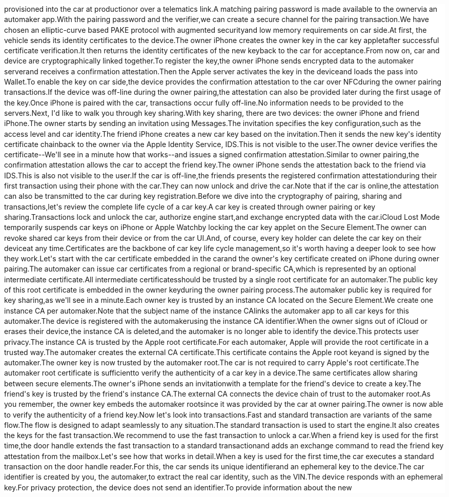 provisioned into the car at productionor over a telematics link.A matching pairing password is made available to the ownervia an automaker app.With the pairing password and the verifier,we can create a secure channel for the pairing transaction.We have chosen an elliptic-curve based PAKE protocol with augmented securityand low memory requirements on car side.At first, the vehicle sends its identity certificates to the device.The owner iPhone creates the owner key in the car key appletafter successful certificate verification.It then returns the identity certificates of the new keyback to the car for acceptance.From now on, car and device are cryptographically linked together.To register the key,the owner iPhone sends encrypted data to the automaker serverand receives a confirmation attestation.Then the Apple server activates the key in the deviceand loads the pass into Wallet.To enable the key on car side,the device provides the confirmation attestation to the car over NFCduring the owner pairing transactions.If the device was off-line during the owner pairing,the attestation can also be provided later during the first usage of the key.Once iPhone is paired with the car, transactions occur fully off-line.No information needs to be provided to the servers.Next, I'd like to walk you through key sharing.With key sharing, there are two devices: the owner iPhone and friend iPhone.The owner starts by sending an invitation using Messages.The invitation specifies the key configuration,such as the access level and car identity.The friend iPhone creates a new car key based on the invitation.Then it sends the new key's identity certificate chainback to the owner via the Apple Identity Service, IDS.This is not visible to the user.The owner device verifies the certificate--We'll see in a minute how that works--and issues a signed confirmation attestation.Similar to owner pairing,the confirmation attestation allows the car to accept the friend key.The owner iPhone sends the attestation back to the friend via IDS.This is also not visible to the user.If the car is off-line,the friends presents the registered confirmation attestationduring their first transaction using their phone with the car.They can now unlock and drive the car.Note that if the car is online,the attestation can also be transmitted to the car during key registration.Before we dive into the cryptography of pairing, sharing and transactions,let's review the complete life cycle of a car key.A car key is created through owner pairing or key sharing.Transactions lock and unlock the car, authorize engine start,and exchange encrypted data with the car.iCloud Lost Mode temporarily suspends car keys on iPhone or Apple Watchby locking the car key applet on the Secure Element.The owner can revoke shared car keys from their device or from the car UI.And, of course, every key holder can delete the car key on their deviceat any time.Certificates are the backbone of car key life cycle management,so it's worth having a deeper look to see how they work.Let's start with the car certificate embedded in the carand the owner's key certificate created on iPhone during owner pairing.The automaker can issue car certificates from a regional or brand-specific CA,which is represented by an optional intermediate certificate.All intermediate certificatesshould be trusted by a single root certificate for an automaker.The public key of this root certificate is embedded in the owner keyduring the owner pairing process.The automaker public key is required for key sharing,as we'll see in a minute.Each owner key is trusted by an instance CA located on the Secure Element.We create one instance CA per automaker.Note that the subject name of the instance CAlinks the automaker app to all car keys for this automaker.The device is registered with the automakerusing the instance CA identifier.When the owner signs out of iCloud or erases their device,the instance CA is deleted,and the automaker is no longer able to identify the device.This protects user privacy.The instance CA is trusted by the Apple root certificate.For each automaker, Apple will provide the root certificate in a trusted way.The automaker creates the external CA certificate.This certificate contains the Apple root keyand is signed by the automaker.The owner key is now trusted by the automaker root.The car is not required to carry Apple's root certificate.The automaker root certificate is sufficientto verify the authenticity of a car key in a device.The same certificates allow sharing between secure elements.The owner's iPhone sends an invitationwith a template for the friend's device to create a key.The friend's key is trusted by the friend's instance CA.The external CA connects the device chain of trust to the automaker root.As you remember, the owner key embeds the automaker rootsince it was provided by the car at owner pairing.The owner is now able to verify the authenticity of a friend key.Now let's look into transactions.Fast and standard transaction are variants of the same flow.The flow is designed to adapt seamlessly to any situation.The standard transaction is used to start the engine.It also creates the keys for the fast transaction.We recommend to use the fast transaction to unlock a car.When a friend key is used for the first time,the door handle extends the fast transaction to a standard transactionand adds an exchange command to read the friend key attestation from the mailbox.Let's see how that works in detail.When a key is used for the first time,the car executes a standard transaction on the door handle reader.For this, the car sends its unique identifierand an ephemeral key to the device.The car identifier is created by you, the automaker,to extract the real car identity, such as the VIN.The device responds with an ephemeral key.For privacy protection, the device does not send an identifier.To provide information about the new